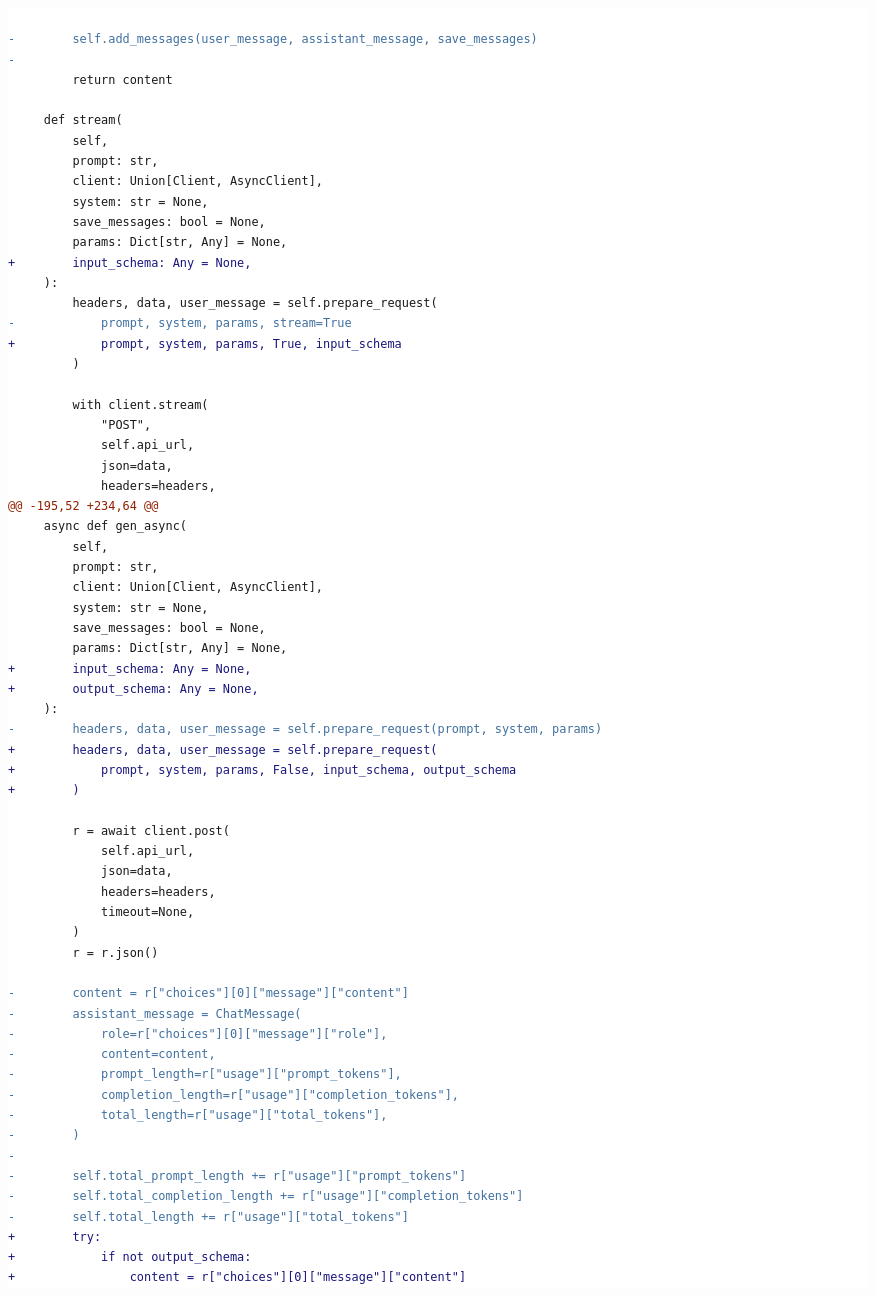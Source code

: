 ```diff
 
-        self.add_messages(user_message, assistant_message, save_messages)
-
         return content
 
     def stream(
         self,
         prompt: str,
         client: Union[Client, AsyncClient],
         system: str = None,
         save_messages: bool = None,
         params: Dict[str, Any] = None,
+        input_schema: Any = None,
     ):
         headers, data, user_message = self.prepare_request(
-            prompt, system, params, stream=True
+            prompt, system, params, True, input_schema
         )
 
         with client.stream(
             "POST",
             self.api_url,
             json=data,
             headers=headers,
@@ -195,52 +234,64 @@
     async def gen_async(
         self,
         prompt: str,
         client: Union[Client, AsyncClient],
         system: str = None,
         save_messages: bool = None,
         params: Dict[str, Any] = None,
+        input_schema: Any = None,
+        output_schema: Any = None,
     ):
-        headers, data, user_message = self.prepare_request(prompt, system, params)
+        headers, data, user_message = self.prepare_request(
+            prompt, system, params, False, input_schema, output_schema
+        )
 
         r = await client.post(
             self.api_url,
             json=data,
             headers=headers,
             timeout=None,
         )
         r = r.json()
 
-        content = r["choices"][0]["message"]["content"]
-        assistant_message = ChatMessage(
-            role=r["choices"][0]["message"]["role"],
-            content=content,
-            prompt_length=r["usage"]["prompt_tokens"],
-            completion_length=r["usage"]["completion_tokens"],
-            total_length=r["usage"]["total_tokens"],
-        )
-
-        self.total_prompt_length += r["usage"]["prompt_tokens"]
-        self.total_completion_length += r["usage"]["completion_tokens"]
-        self.total_length += r["usage"]["total_tokens"]
+        try:
+            if not output_schema:
+                content = r["choices"][0]["message"]["content"]
```